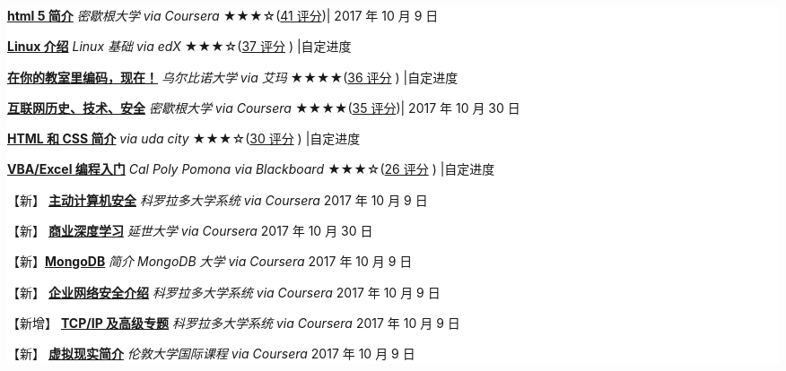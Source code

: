 [**html 5 简介**](https://www.class-central.com/mooc/4307/coursera-introduction-to-html5)
*密歇根大学 via Coursera*
★★★☆([41 评分](https://www.class-central.com/mooc/4307/coursera-introduction-to-html5#reviews))| 2017 年 10 月 9 日

[**Linux 介绍**](https://www.class-central.com/mooc/1857/edx-introduction-to-linux)
*Linux 基础 via edX*
★★★☆([37 评分](https://www.class-central.com/mooc/1857/edx-introduction-to-linux#reviews) ) |自定进度

[**在你的教室里编码，现在！**](https://www.class-central.com/mooc/5652/emma-coding-in-your-classroom-now)
*乌尔比诺大学 via 艾玛*
★★★★([36 评分](https://www.class-central.com/mooc/5652/emma-coding-in-your-classroom-now#reviews) ) |自定进度

[**互联网历史、技术、安全**](https://www.class-central.com/mooc/335/coursera-internet-history-technology-and-security)
*密歇根大学 via Coursera*
★★★★([35 评分](https://www.class-central.com/mooc/335/coursera-internet-history-technology-and-security#reviews))| 2017 年 10 月 30 日

[**HTML 和 CSS 简介**](https://www.class-central.com/mooc/2659/udacity-intro-to-html-and-css)
*via uda city*
★★★☆([30 评分](https://www.class-central.com/mooc/2659/udacity-intro-to-html-and-css#reviews) ) |自定进度

[**VBA/Excel 编程入门**](https://www.class-central.com/mooc/1797/open-education-by-blackboard-introduction-to-vba-excel-programming)
*Cal Poly Pomona via Blackboard*
★★★☆([26 评分](https://www.class-central.com/mooc/1797/open-education-by-blackboard-introduction-to-vba-excel-programming#reviews) ) |自定进度

【新】 [**主动计算机安全**](https://www.class-central.com/mooc/9422/coursera-proactive-computer-security)
*科罗拉多大学系统 via Coursera*
2017 年 10 月 9 日

【新】 [**商业深度学习**](https://www.class-central.com/mooc/9431/coursera-deep-learning-for-business)
*延世大学 via Coursera*
2017 年 10 月 30 日

【新】[**MongoDB**](https://www.class-central.com/mooc/9455/coursera-introduction-to-mongodb)
*简介 MongoDB 大学 via Coursera*
2017 年 10 月 9 日

【新】 [**企业网络安全介绍**](https://www.class-central.com/mooc/9421/coursera-introduction-to-cybersecurity-for-business)
*科罗拉多大学系统 via Coursera*
2017 年 10 月 9 日

【新增】 [**TCP/IP 及高级专题**](https://www.class-central.com/mooc/9269/coursera-tcp-ip-and-advanced-topics)
*科罗拉多大学系统 via Coursera*
2017 年 10 月 9 日

【新】 [**虚拟现实简介**](https://www.class-central.com/mooc/9358/coursera-introduction-to-virtual-reality)
*伦敦大学国际课程 via Coursera*
2017 年 10 月 9 日
